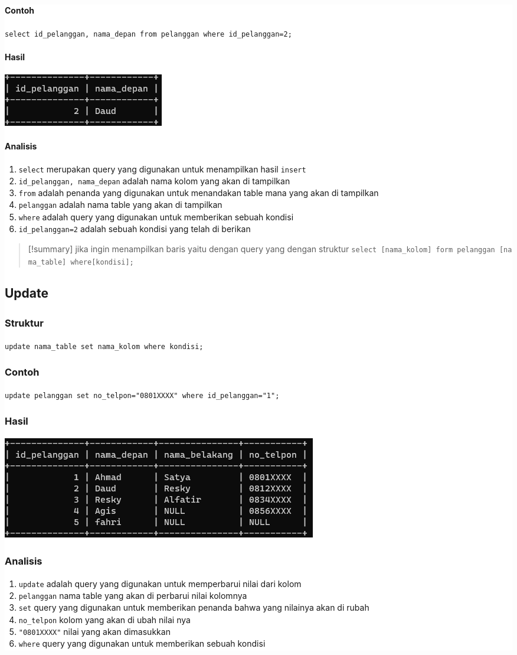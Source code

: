 #### Contoh
```mysql
select id_pelanggan, nama_depan from pelanggan where id_pelanggan=2;
```

#### Hasil
![](aset/mysql20.png)

#### Analisis
1. `select` merupakan query yang digunakan untuk menampilkan hasil `insert` 
2. `id_pelanggan, nama_depan` adalah nama kolom yang akan di tampilkan
3. `from` adalah penanda yang digunakan untuk menandakan table mana yang akan di tampilkan
4. `pelanggan` adalah nama table yang akan di tampilkan
5. `where` adalah query yang digunakan untuk memberikan sebuah kondisi 
6. `id_pelanggan=2` adalah sebuah kondisi yang telah di berikan

> [!summary]
> jika ingin menampilkan baris yaitu dengan query yang dengan struktur `select [nama_kolom] form pelanggan [nama_table] where[kondisi];`
## Update

### Struktur
```mysql
update nama_table set nama_kolom where kondisi;
```

### Contoh

```mysql
update pelanggan set no_telpon="0801XXXX" where id_pelanggan="1";
``` 

### Hasil
![](aset/mysql21.png)


### Analisis
1. `update` adalah query yang digunakan untuk memperbarui nilai dari kolom
2. `pelanggan` nama table yang akan di perbarui nilai kolomnya
3. `set` query yang digunakan untuk memberikan penanda bahwa yang nilainya akan di rubah 
4. `no_telpon` kolom yang akan di ubah nilai nya
5. `"0801XXXX"` nilai yang akan dimasukkan 
6. `where` query yang digunakan untuk memberikan sebuah kondisi

